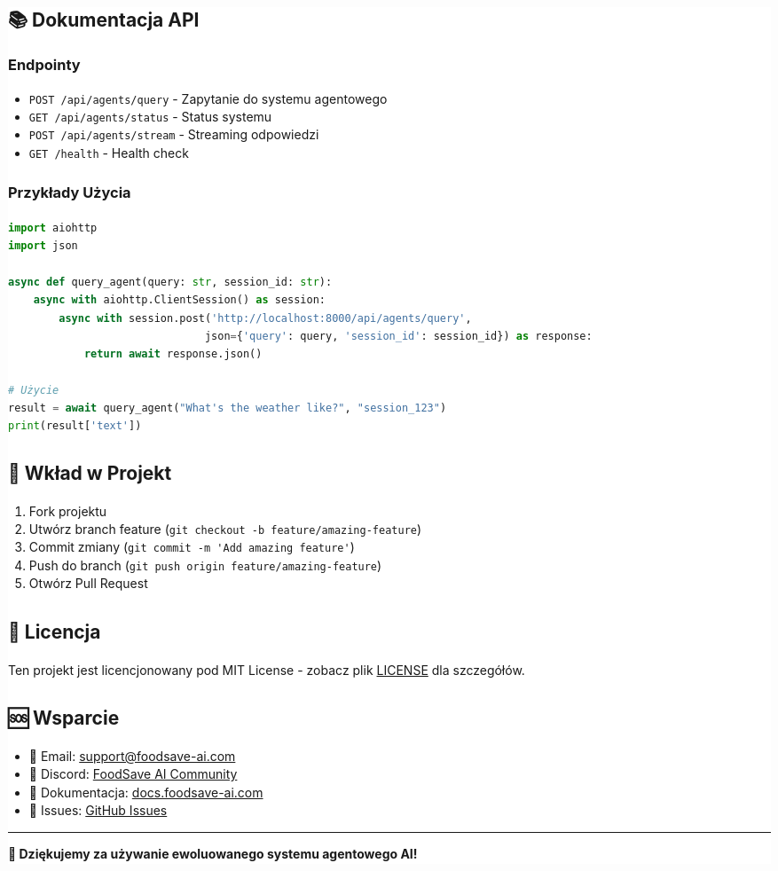 ## 📚 Dokumentacja API

### Endpointy

- `POST /api/agents/query` - Zapytanie do systemu agentowego
- `GET /api/agents/status` - Status systemu
- `POST /api/agents/stream` - Streaming odpowiedzi
- `GET /health` - Health check

### Przykłady Użycia

```python
import aiohttp
import json

async def query_agent(query: str, session_id: str):
    async with aiohttp.ClientSession() as session:
        async with session.post('http://localhost:8000/api/agents/query', 
                               json={'query': query, 'session_id': session_id}) as response:
            return await response.json()

# Użycie
result = await query_agent("What's the weather like?", "session_123")
print(result['text'])
```

## 🤝 Wkład w Projekt

1. Fork projektu
2. Utwórz branch feature (`git checkout -b feature/amazing-feature`)
3. Commit zmiany (`git commit -m 'Add amazing feature'`)
4. Push do branch (`git push origin feature/amazing-feature`)
5. Otwórz Pull Request

## 📄 Licencja

Ten projekt jest licencjonowany pod MIT License - zobacz plik [LICENSE](LICENSE) dla szczegółów.

## 🆘 Wsparcie

- 📧 Email: support@foodsave-ai.com
- 💬 Discord: [FoodSave AI Community](https://discord.gg/foodsave-ai)
- 📖 Dokumentacja: [docs.foodsave-ai.com](https://docs.foodsave-ai.com)
- 🐛 Issues: [GitHub Issues](https://github.com/foodsave-ai/makeit/issues)

---

**🎉 Dziękujemy za używanie ewoluowanego systemu agentowego AI!** 